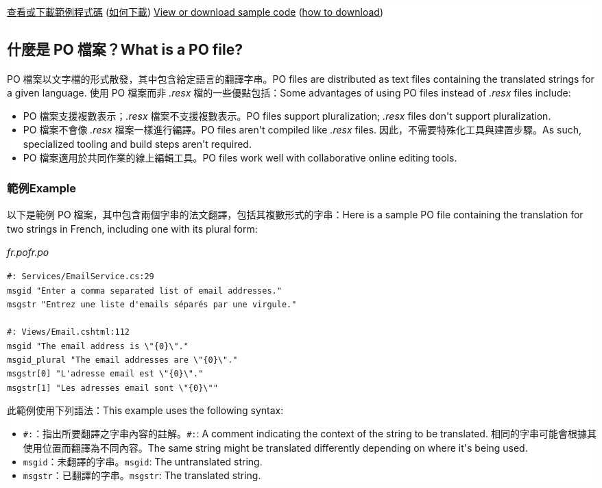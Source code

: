 <span data-ttu-id="a2eb2-108">[查看或下載範例程式碼](https://github.com/dotnet/AspNetCore.Docs/tree/master/aspnetcore/fundamentals/localization/sample/3.x/POLocalization) ([如何下載](xref:index#how-to-download-a-sample)) </span><span class="sxs-lookup"><span data-stu-id="a2eb2-108">[View or download sample code](https://github.com/dotnet/AspNetCore.Docs/tree/master/aspnetcore/fundamentals/localization/sample/3.x/POLocalization) ([how to download](xref:index#how-to-download-a-sample))</span></span>

## <a name="what-is-a-po-file"></a><span data-ttu-id="a2eb2-109">什麼是 PO 檔案？</span><span class="sxs-lookup"><span data-stu-id="a2eb2-109">What is a PO file?</span></span>

<span data-ttu-id="a2eb2-110">PO 檔案以文字檔的形式散發，其中包含給定語言的翻譯字串。</span><span class="sxs-lookup"><span data-stu-id="a2eb2-110">PO files are distributed as text files containing the translated strings for a given language.</span></span> <span data-ttu-id="a2eb2-111">使用 PO 檔案而非 *.resx* 檔的一些優點包括：</span><span class="sxs-lookup"><span data-stu-id="a2eb2-111">Some advantages of using PO files instead of *.resx* files include:</span></span>
- <span data-ttu-id="a2eb2-112">PO 檔案支援複數表示；*.resx* 檔案不支援複數表示。</span><span class="sxs-lookup"><span data-stu-id="a2eb2-112">PO files support pluralization; *.resx* files don't support pluralization.</span></span>
- <span data-ttu-id="a2eb2-113">PO 檔案不會像 *.resx* 檔案一樣進行編譯。</span><span class="sxs-lookup"><span data-stu-id="a2eb2-113">PO files aren't compiled like *.resx* files.</span></span> <span data-ttu-id="a2eb2-114">因此，不需要特殊化工具與建置步驟。</span><span class="sxs-lookup"><span data-stu-id="a2eb2-114">As such, specialized tooling and build steps aren't required.</span></span>
- <span data-ttu-id="a2eb2-115">PO 檔案適用於共同作業的線上編輯工具。</span><span class="sxs-lookup"><span data-stu-id="a2eb2-115">PO files work well with collaborative online editing tools.</span></span>

### <a name="example"></a><span data-ttu-id="a2eb2-116">範例</span><span class="sxs-lookup"><span data-stu-id="a2eb2-116">Example</span></span>

<span data-ttu-id="a2eb2-117">以下是範例 PO 檔案，其中包含兩個字串的法文翻譯，包括其複數形式的字串：</span><span class="sxs-lookup"><span data-stu-id="a2eb2-117">Here is a sample PO file containing the translation for two strings in French, including one with its plural form:</span></span>

<span data-ttu-id="a2eb2-118">*fr.po*</span><span class="sxs-lookup"><span data-stu-id="a2eb2-118">*fr.po*</span></span>

```text
#: Services/EmailService.cs:29
msgid "Enter a comma separated list of email addresses."
msgstr "Entrez une liste d'emails séparés par une virgule."

#: Views/Email.cshtml:112
msgid "The email address is \"{0}\"."
msgid_plural "The email addresses are \"{0}\"."
msgstr[0] "L'adresse email est \"{0}\"."
msgstr[1] "Les adresses email sont \"{0}\""
```

<span data-ttu-id="a2eb2-119">此範例使用下列語法：</span><span class="sxs-lookup"><span data-stu-id="a2eb2-119">This example uses the following syntax:</span></span>

- <span data-ttu-id="a2eb2-120">`#:`：指出所要翻譯之字串內容的註解。</span><span class="sxs-lookup"><span data-stu-id="a2eb2-120">`#:`: A comment indicating the context of the string to be translated.</span></span> <span data-ttu-id="a2eb2-121">相同的字串可能會根據其使用位置而翻譯為不同內容。</span><span class="sxs-lookup"><span data-stu-id="a2eb2-121">The same string might be translated differently depending on where it's being used.</span></span>
- <span data-ttu-id="a2eb2-122">`msgid`：未翻譯的字串。</span><span class="sxs-lookup"><span data-stu-id="a2eb2-122">`msgid`: The untranslated string.</span></span>
- <span data-ttu-id="a2eb2-123">`msgstr`：已翻譯的字串。</span><span class="sxs-lookup"><span data-stu-id="a2eb2-123">`msgstr`: The translated string.</span></span>
